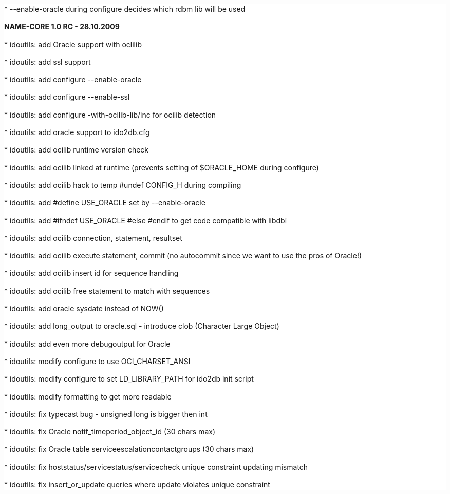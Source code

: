 \* --enable-oracle during configure decides which rdbm lib will be used

**NAME-CORE 1.0 RC - 28.10.2009**

\* idoutils: add Oracle support with oclilib

\* idoutils: add ssl support

\* idoutils: add configure --enable-oracle

\* idoutils: add configure --enable-ssl

\* idoutils: add configure -with-ocilib-lib/inc for ocilib detection

\* idoutils: add oracle support to ido2db.cfg

\* idoutils: add ocilib runtime version check

\* idoutils: add ocilib linked at runtime (prevents setting of
\$ORACLE\_HOME during configure)

\* idoutils: add ocilib hack to temp \#undef CONFIG\_H during compiling

\* idoutils: add \#define USE\_ORACLE set by --enable-oracle

\* idoutils: add \#ifndef USE\_ORACLE \#else \#endif to get code
compatible with libdbi

\* idoutils: add ocilib connection, statement, resultset

\* idoutils: add ocilib execute statement, commit (no autocommit since
we want to use the pros of Oracle!)

\* idoutils: add ocilib insert id for sequence handling

\* idoutils: add ocilib free statement to match with sequences

\* idoutils: add oracle sysdate instead of NOW()

\* idoutils: add long\_output to oracle.sql - introduce clob (Character
Large Object)

\* idoutils: add even more debugoutput for Oracle

\* idoutils: modify configure to use OCI\_CHARSET\_ANSI

\* idoutils: modify configure to set LD\_LIBRARY\_PATH for ido2db init
script

\* idoutils: modify formatting to get more readable

\* idoutils: fix typecast bug - unsigned long is bigger then int

\* idoutils: fix Oracle notif\_timeperiod\_object\_id (30 chars max)

\* idoutils: fix Oracle table serviceescalationcontactgroups (30 chars
max)

\* idoutils: fix hoststatus/servicestatus/servicecheck unique constraint
updating mismatch

\* idoutils: fix insert\_or\_update queries where update violates unique
constraint
